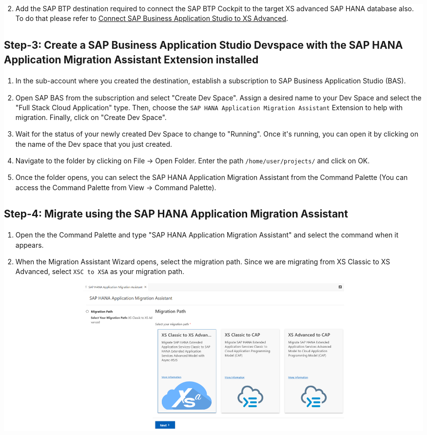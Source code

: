 </p>

2. Add the SAP BTP destination required to connect the SAP BTP Cockpit to the target XS advanced SAP HANA database also. To do that please refer to [Connect SAP Business Application Studio to XS Advanced](https://help.sap.com/docs/SAP_HANA_PLATFORM/cf8b4c5847374960a68b55cb86eae013/d1e4372023054dc8a92dac8118ee0088.html?state=DRAFT&version=2.0.08).

## Step-3: Create a SAP Business Application Studio Devspace with the SAP HANA Application Migration Assistant Extension installed  
	
1. In the sub-account where you created the destination, establish a subscription to SAP Business Application Studio (BAS).

2. Open SAP BAS from the subscription and select "Create Dev Space". Assign a desired name to your Dev Space and select the "Full Stack Cloud Application" type. Then, choose the `SAP HANA Application Migration Assistant` Extension to help with migration. Finally, click on "Create Dev Space".
   
3. Wait for the status of your newly created Dev Space to change to "Running". Once it's running, you can open it by clicking on the name of the Dev space that you just created.
   
4. Navigate to the folder by clicking on File -> Open Folder. Enter the path `/home/user/projects/` and click on OK.
   
5. Once the folder opens, you can select the SAP HANA Application Migration Assistant from the Command Palette (You can access the Command Palette from View -> Command Palette).

## Step-4: Migrate using the SAP HANA Application Migration Assistant

1. Open the the Command Palette and type "SAP HANA Application Migration Assistant" and select the command when it appears.
	
2. When the Migration Assistant Wizard opens, select the migration path. Since we are migrating from XS Classic to XS Advanced, select `XSC to XSA` as your migration path.		

<p align="center">
  <img width="536" alt="HomeScreen" src="images\HomescreenXSCtoXSA.png">
</p>
